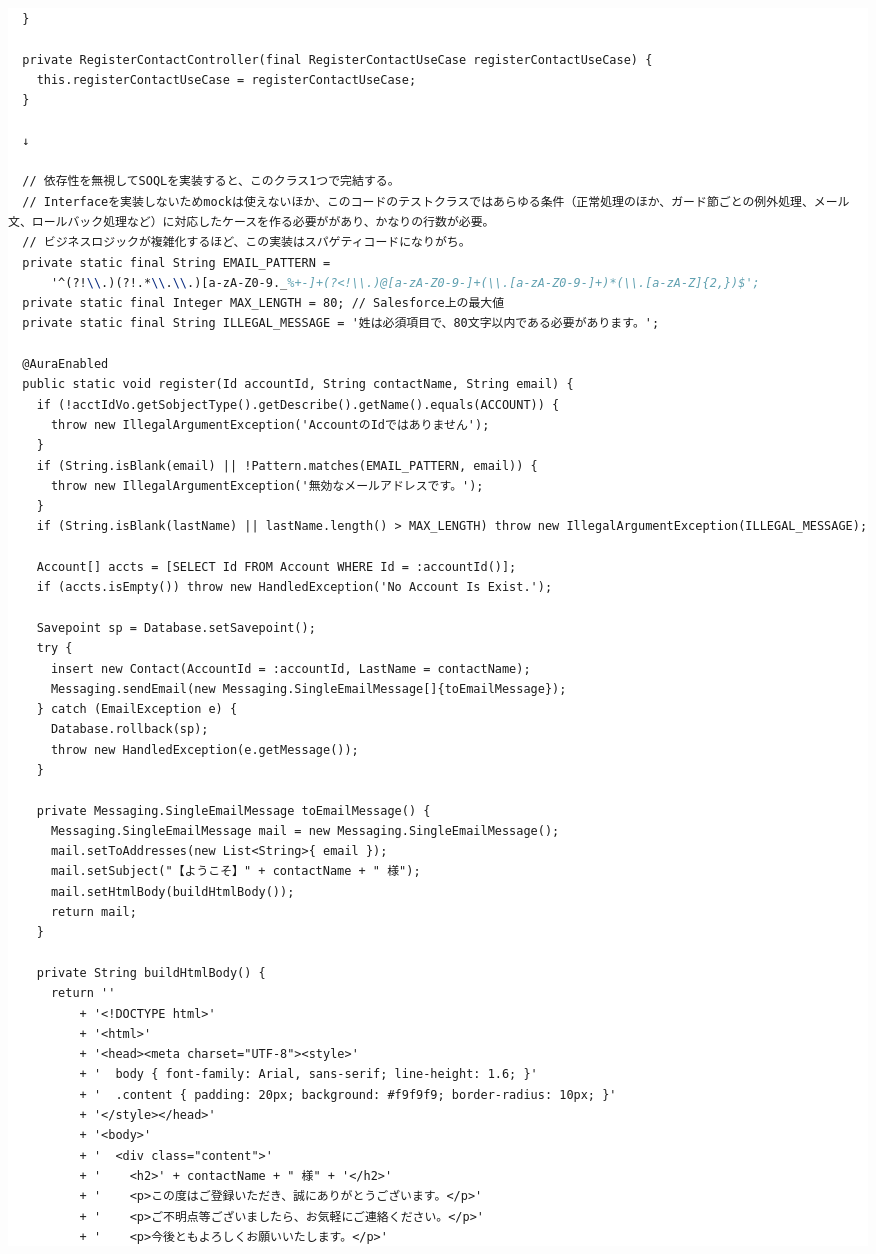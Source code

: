 ```cls
  }

  private RegisterContactController(final RegisterContactUseCase registerContactUseCase) {
    this.registerContactUseCase = registerContactUseCase;
  }
  
  ↓
  
  // 依存性を無視してSOQLを実装すると、このクラス1つで完結する。
  // Interfaceを実装しないためmockは使えないほか、このコードのテストクラスではあらゆる条件（正常処理のほか、ガード節ごとの例外処理、メール文、ロールバック処理など）に対応したケースを作る必要ががあり、かなりの行数が必要。
  // ビジネスロジックが複雑化するほど、この実装はスパゲティコードになりがち。
  private static final String EMAIL_PATTERN =
      '^(?!\\.)(?!.*\\.\\.)[a-zA-Z0-9._%+-]+(?<!\\.)@[a-zA-Z0-9-]+(\\.[a-zA-Z0-9-]+)*(\\.[a-zA-Z]{2,})$';
  private static final Integer MAX_LENGTH = 80; // Salesforce上の最大値
  private static final String ILLEGAL_MESSAGE = '姓は必須項目で、80文字以内である必要があります。';
  
  @AuraEnabled
  public static void register(Id accountId, String contactName, String email) {
    if (!acctIdVo.getSobjectType().getDescribe().getName().equals(ACCOUNT)) {
      throw new IllegalArgumentException('AccountのIdではありません');
    }
    if (String.isBlank(email) || !Pattern.matches(EMAIL_PATTERN, email)) {
      throw new IllegalArgumentException('無効なメールアドレスです。');
    }
    if (String.isBlank(lastName) || lastName.length() > MAX_LENGTH) throw new IllegalArgumentException(ILLEGAL_MESSAGE);
    
    Account[] accts = [SELECT Id FROM Account WHERE Id = :accountId()];
    if (accts.isEmpty()) throw new HandledException('No Account Is Exist.');
    
    Savepoint sp = Database.setSavepoint();
    try {
      insert new Contact(AccountId = :accountId, LastName = contactName);
      Messaging.sendEmail(new Messaging.SingleEmailMessage[]{toEmailMessage});
    } catch (EmailException e) {
      Database.rollback(sp);
      throw new HandledException(e.getMessage());
    }
    
    private Messaging.SingleEmailMessage toEmailMessage() {
      Messaging.SingleEmailMessage mail = new Messaging.SingleEmailMessage();
      mail.setToAddresses(new List<String>{ email });
      mail.setSubject("【ようこそ】" + contactName + " 様");
      mail.setHtmlBody(buildHtmlBody());
      return mail;
    }

    private String buildHtmlBody() {
      return ''
          + '<!DOCTYPE html>'
          + '<html>'
          + '<head><meta charset="UTF-8"><style>'
          + '  body { font-family: Arial, sans-serif; line-height: 1.6; }'
          + '  .content { padding: 20px; background: #f9f9f9; border-radius: 10px; }'
          + '</style></head>'
          + '<body>'
          + '  <div class="content">'
          + '    <h2>' + contactName + " 様" + '</h2>'
          + '    <p>この度はご登録いただき、誠にありがとうございます。</p>'
          + '    <p>ご不明点等ございましたら、お気軽にご連絡ください。</p>'
          + '    <p>今後ともよろしくお願いいたします。</p>'
```